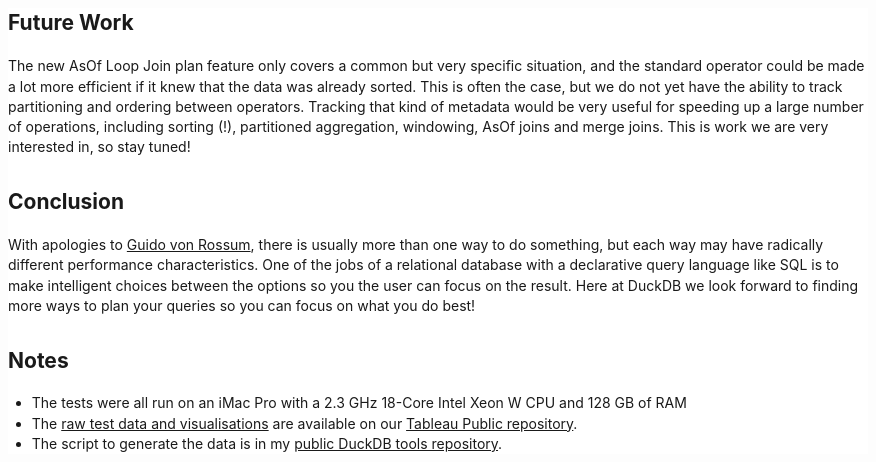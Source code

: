 ## Future Work

The new AsOf Loop Join plan feature only covers a common but very specific situation,
and the standard operator could be made a lot more efficient if it knew that the data was already sorted.
This is often the case, but we do not yet have the ability to track partitioning and ordering between operators.
Tracking that kind of metadata would be very useful for speeding up a large number of operations,
including sorting (!), partitioned aggregation, windowing, AsOf joins and merge joins.
This is work we are very interested in, so stay tuned!

## Conclusion

With apologies to [Guido von Rossum](https://en.wikipedia.org/wiki/Guido_van_Rossum), there is usually more than one way to do something,
but each way may have radically different performance characteristics.
One of the jobs of a relational database with a declarative query language like SQL
is to make intelligent choices between the options so you the user can focus on the result.
Here at DuckDB we look forward to finding more ways to plan your queries so you can focus on what you do best!

## Notes

* The tests were all run on an iMac Pro with a 2.3 GHz 18-Core Intel Xeon W CPU and 128 GB of RAM
* The [raw test data and visualisations](https://public.tableau.com/views/AsOfLoopJoin/Tuning?:language=en-US&:sid=&:redirect=auth&:display_count=n&:origin=viz_share_link) are available on our [Tableau Public repository](https://public.tableau.com/app/profile/duckdb.labs/vizzes).
* The script to generate the data is in my [public DuckDB tools repository](https://github.com/hawkfish/feathers/blob/main/joins/asof-plans.py).
